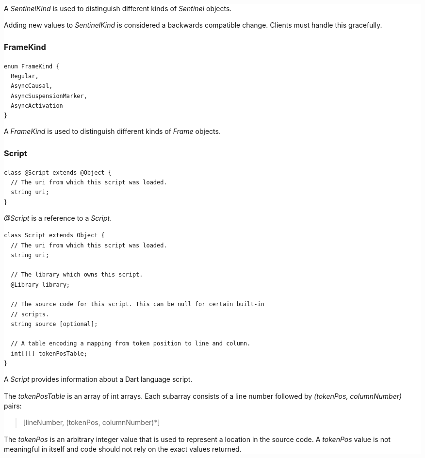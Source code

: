 A _SentinelKind_ is used to distinguish different kinds of _Sentinel_ objects.

Adding new values to _SentinelKind_ is considered a backwards
compatible change. Clients must handle this gracefully.


### FrameKind
```
enum FrameKind {
  Regular,
  AsyncCausal,
  AsyncSuspensionMarker,
  AsyncActivation
}
```

A _FrameKind_ is used to distinguish different kinds of _Frame_ objects.

### Script

```
class @Script extends @Object {
  // The uri from which this script was loaded.
  string uri;
}
```

_@Script_ is a reference to a _Script_.

```
class Script extends Object {
  // The uri from which this script was loaded.
  string uri;

  // The library which owns this script.
  @Library library;

  // The source code for this script. This can be null for certain built-in
  // scripts.
  string source [optional];

  // A table encoding a mapping from token position to line and column.
  int[][] tokenPosTable;
}
```

A _Script_ provides information about a Dart language script.

The _tokenPosTable_ is an array of int arrays. Each subarray
consists of a line number followed by _(tokenPos, columnNumber)_ pairs:

> [lineNumber, (tokenPos, columnNumber)*]

The _tokenPos_ is an arbitrary integer value that is used to represent
a location in the source code.  A _tokenPos_ value is not meaningful
in itself and code should not rely on the exact values returned.


[JSON-RPC 2.0]: http://www.jsonrpc.org/specification
[discuss-list]: https://groups.google.com/a/dartlang.org/forum/#!forum/observatory-discuss